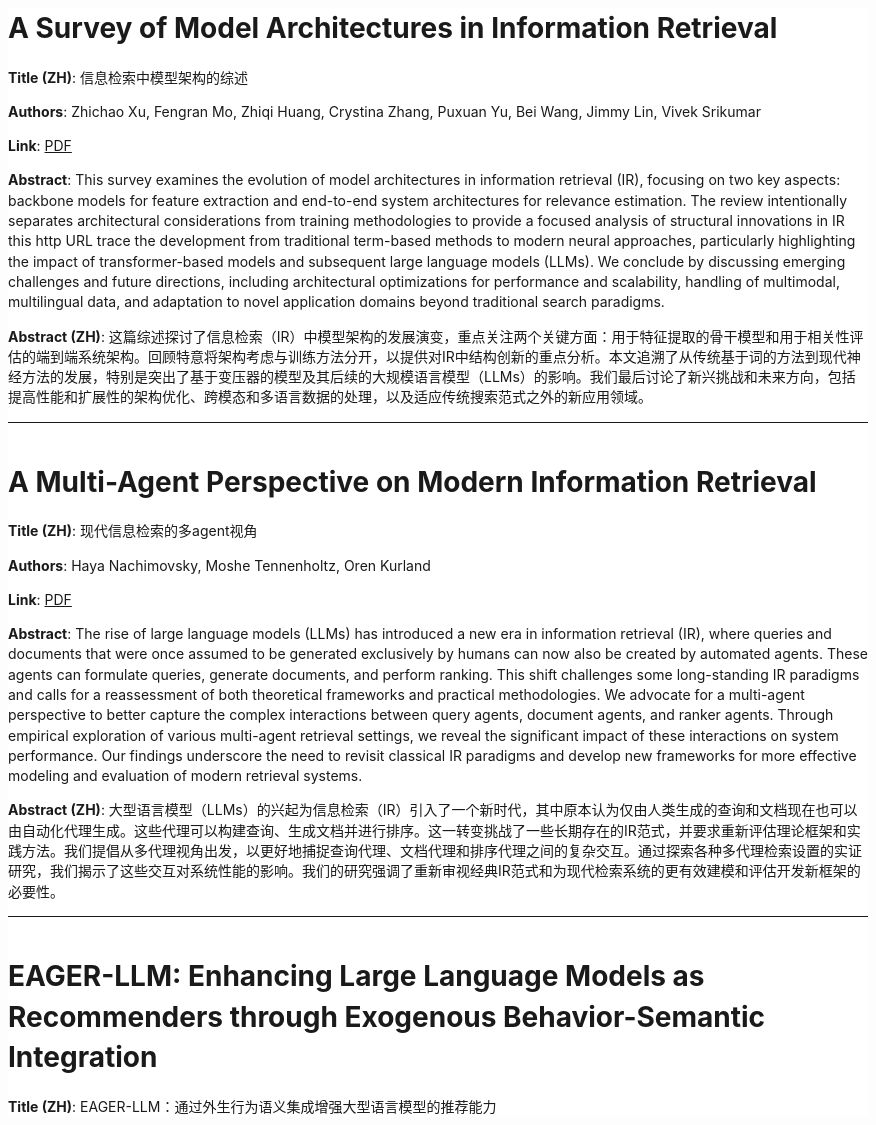 # A Survey of Model Architectures in Information Retrieval 

**Title (ZH)**: 信息检索中模型架构的综述 

**Authors**: Zhichao Xu, Fengran Mo, Zhiqi Huang, Crystina Zhang, Puxuan Yu, Bei Wang, Jimmy Lin, Vivek Srikumar  

**Link**: [PDF](https://arxiv.org/pdf/2502.14822)  

**Abstract**: This survey examines the evolution of model architectures in information retrieval (IR), focusing on two key aspects: backbone models for feature extraction and end-to-end system architectures for relevance estimation. The review intentionally separates architectural considerations from training methodologies to provide a focused analysis of structural innovations in IR this http URL trace the development from traditional term-based methods to modern neural approaches, particularly highlighting the impact of transformer-based models and subsequent large language models (LLMs). We conclude by discussing emerging challenges and future directions, including architectural optimizations for performance and scalability, handling of multimodal, multilingual data, and adaptation to novel application domains beyond traditional search paradigms. 

**Abstract (ZH)**: 这篇综述探讨了信息检索（IR）中模型架构的发展演变，重点关注两个关键方面：用于特征提取的骨干模型和用于相关性评估的端到端系统架构。回顾特意将架构考虑与训练方法分开，以提供对IR中结构创新的重点分析。本文追溯了从传统基于词的方法到现代神经方法的发展，特别是突出了基于变压器的模型及其后续的大规模语言模型（LLMs）的影响。我们最后讨论了新兴挑战和未来方向，包括提高性能和扩展性的架构优化、跨模态和多语言数据的处理，以及适应传统搜索范式之外的新应用领域。 

---
# A Multi-Agent Perspective on Modern Information Retrieval 

**Title (ZH)**: 现代信息检索的多agent视角 

**Authors**: Haya Nachimovsky, Moshe Tennenholtz, Oren Kurland  

**Link**: [PDF](https://arxiv.org/pdf/2502.14796)  

**Abstract**: The rise of large language models (LLMs) has introduced a new era in information retrieval (IR), where queries and documents that were once assumed to be generated exclusively by humans can now also be created by automated agents. These agents can formulate queries, generate documents, and perform ranking. This shift challenges some long-standing IR paradigms and calls for a reassessment of both theoretical frameworks and practical methodologies. We advocate for a multi-agent perspective to better capture the complex interactions between query agents, document agents, and ranker agents. Through empirical exploration of various multi-agent retrieval settings, we reveal the significant impact of these interactions on system performance. Our findings underscore the need to revisit classical IR paradigms and develop new frameworks for more effective modeling and evaluation of modern retrieval systems. 

**Abstract (ZH)**: 大型语言模型（LLMs）的兴起为信息检索（IR）引入了一个新时代，其中原本认为仅由人类生成的查询和文档现在也可以由自动化代理生成。这些代理可以构建查询、生成文档并进行排序。这一转变挑战了一些长期存在的IR范式，并要求重新评估理论框架和实践方法。我们提倡从多代理视角出发，以更好地捕捉查询代理、文档代理和排序代理之间的复杂交互。通过探索各种多代理检索设置的实证研究，我们揭示了这些交互对系统性能的影响。我们的研究强调了重新审视经典IR范式和为现代检索系统的更有效建模和评估开发新框架的必要性。 

---
# EAGER-LLM: Enhancing Large Language Models as Recommenders through Exogenous Behavior-Semantic Integration 

**Title (ZH)**: EAGER-LLM：通过外生行为语义集成增强大型语言模型的推荐能力 
